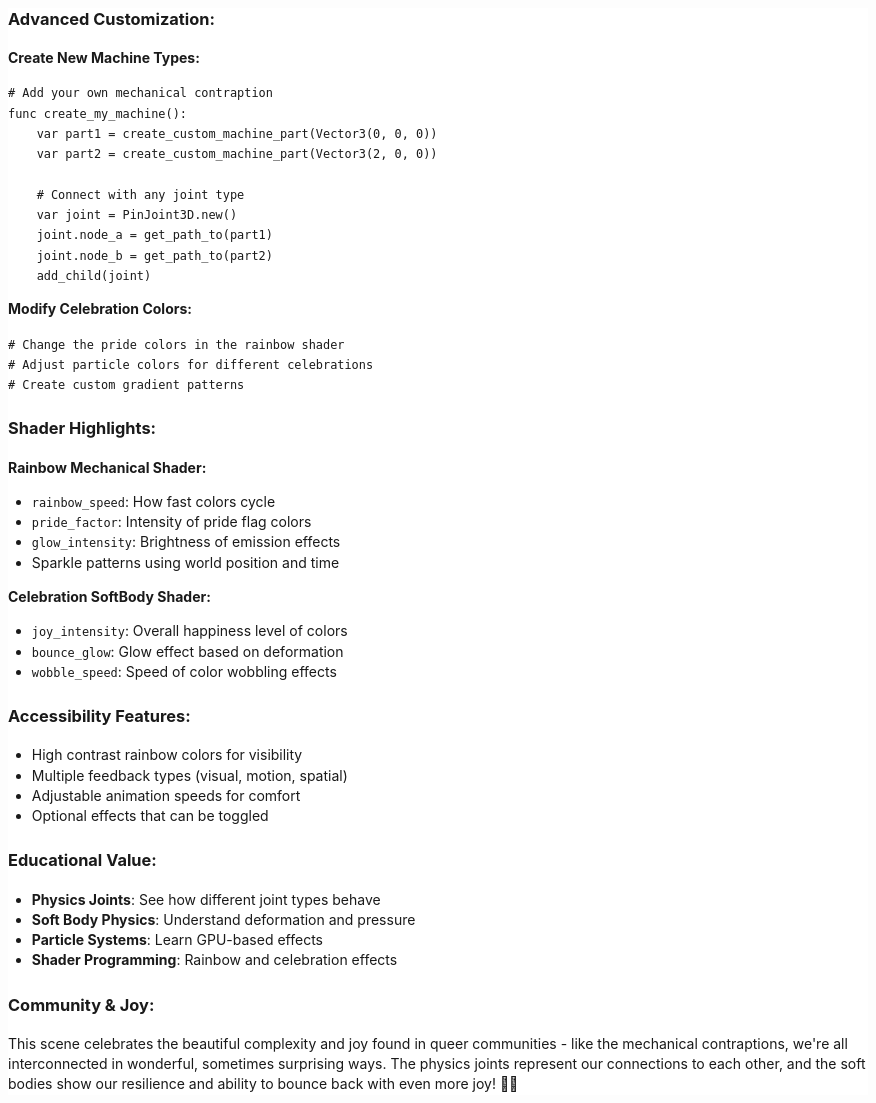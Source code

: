 ### Advanced Customization:
**Create New Machine Types:**
```gdscript
# Add your own mechanical contraption
func create_my_machine():
    var part1 = create_custom_machine_part(Vector3(0, 0, 0))
    var part2 = create_custom_machine_part(Vector3(2, 0, 0))

    # Connect with any joint type
    var joint = PinJoint3D.new()
    joint.node_a = get_path_to(part1)
    joint.node_b = get_path_to(part2)
    add_child(joint)
```

**Modify Celebration Colors:**
```gdscript
# Change the pride colors in the rainbow shader
# Adjust particle colors for different celebrations
# Create custom gradient patterns
```

### Shader Highlights:
**Rainbow Mechanical Shader:**
- `rainbow_speed`: How fast colors cycle
- `pride_factor`: Intensity of pride flag colors
- `glow_intensity`: Brightness of emission effects
- Sparkle patterns using world position and time

**Celebration SoftBody Shader:**
- `joy_intensity`: Overall happiness level of colors
- `bounce_glow`: Glow effect based on deformation
- `wobble_speed`: Speed of color wobbling effects

### Accessibility Features:
- High contrast rainbow colors for visibility
- Multiple feedback types (visual, motion, spatial)
- Adjustable animation speeds for comfort
- Optional effects that can be toggled

### Educational Value:
- **Physics Joints**: See how different joint types behave
- **Soft Body Physics**: Understand deformation and pressure
- **Particle Systems**: Learn GPU-based effects
- **Shader Programming**: Rainbow and celebration effects

### Community & Joy:
This scene celebrates the beautiful complexity and joy found in queer communities - like the mechanical contraptions, we're all interconnected in wonderful, sometimes surprising ways. The physics joints represent our connections to each other, and the soft bodies show our resilience and ability to bounce back with even more joy! 🌈✨
